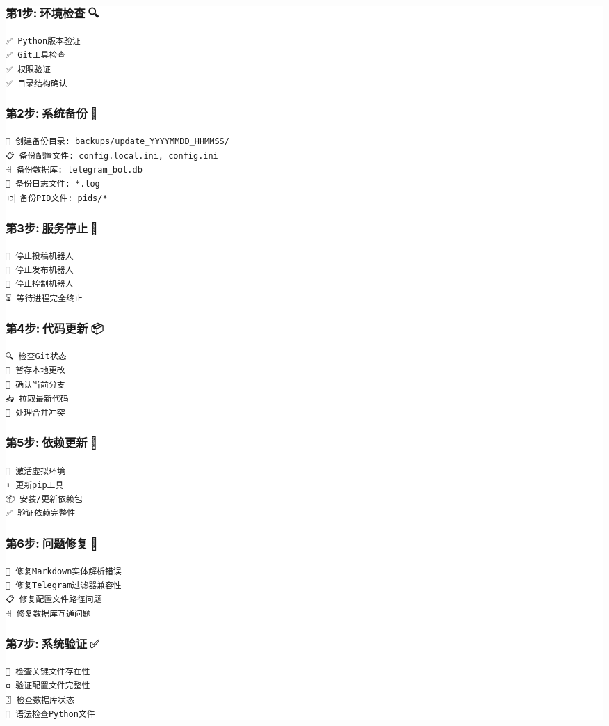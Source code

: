 ### 第1步: 环境检查 🔍
```
✅ Python版本验证
✅ Git工具检查
✅ 权限验证
✅ 目录结构确认
```

### 第2步: 系统备份 💾
```
📁 创建备份目录: backups/update_YYYYMMDD_HHMMSS/
📋 备份配置文件: config.local.ini, config.ini
🗄️ 备份数据库: telegram_bot.db
📝 备份日志文件: *.log
🆔 备份PID文件: pids/*
```

### 第3步: 服务停止 🛑
```
🤖 停止投稿机器人
📢 停止发布机器人
🔧 停止控制机器人
⏳ 等待进程完全终止
```

### 第4步: 代码更新 📦
```
🔍 检查Git状态
💾 暂存本地更改
🌿 确认当前分支
📥 拉取最新代码
🔄 处理合并冲突
```

### 第5步: 依赖更新 🔧
```
🐍 激活虚拟环境
⬆️ 更新pip工具
📦 安装/更新依赖包
✅ 验证依赖完整性
```

### 第6步: 问题修复 🐛
```
🔧 修复Markdown实体解析错误
🤖 修复Telegram过滤器兼容性
📋 修复配置文件路径问题
🗄️ 修复数据库互通问题
```

### 第7步: 系统验证 ✅
```
📁 检查关键文件存在性
⚙️ 验证配置文件完整性
🗄️ 检查数据库状态
🔧 语法检查Python文件
```
